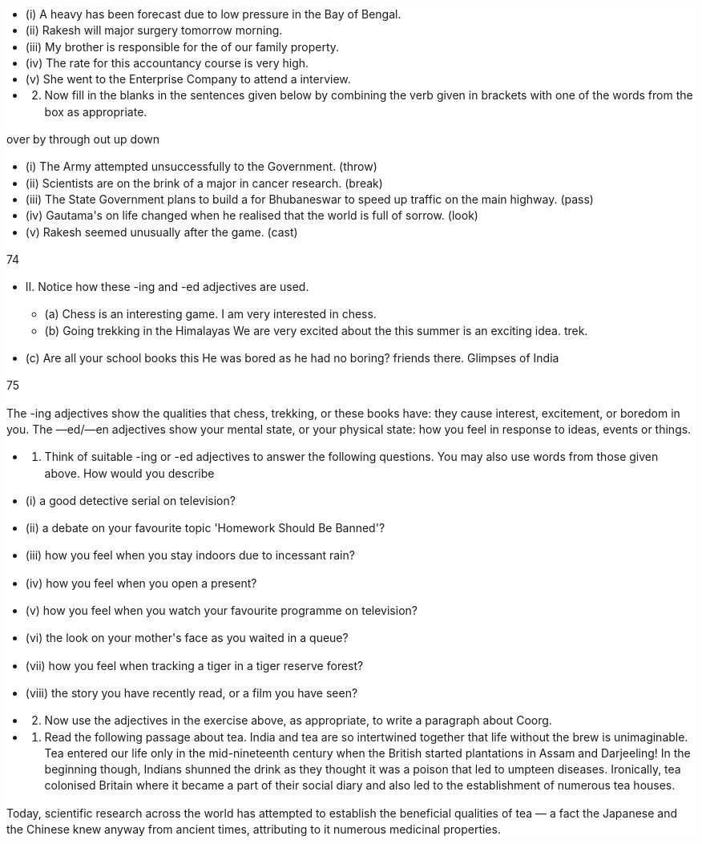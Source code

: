 - (i) A heavy has been forecast due to low pressure in the Bay of Bengal.
- (ii) Rakesh will major surgery tomorrow morning.
- (iii) My brother is responsible for the of our family property.
- (iv) The rate for this accountancy course is very high.
- (v) She went to the Enterprise Company to attend a interview.
- 2. Now fill in the blanks in the sentences given below by combining the verb given in brackets with one of the words from the box as appropriate.

over by through out up down

- (i) The Army attempted unsuccessfully to the Government. (throw)
- (ii) Scientists are on the brink of a major in cancer research. (break)
- (iii) The State Government plans to build a for Bhubaneswar to speed up traffic on the main highway. (pass)
- (iv) Gautama's on life changed when he realised that the world is full of sorrow. (look)
- (v) Rakesh seemed unusually after the game. (cast)

74

- II. Notice how these -ing and -ed adjectives are used.
	- (a) Chess is an interesting game. I am very interested in chess.
	- (b) Going trekking in the Himalayas We are very excited about the this summer is an exciting idea. trek.

- (c) Are all your school books this He was bored as he had no boring? friends there.
Glimpses of India

75

The -ing adjectives show the qualities that chess, trekking, or these books have: they cause interest, excitement, or boredom in you. The —ed/—en adjectives show your mental state, or your physical state: how you feel in response to ideas, events or things.

- 1. Think of suitable -ing or -ed adjectives to answer the following questions. You may also use words from those given above.
How would you describe

- (i) a good detective serial on television?
- (ii) a debate on your favourite topic 'Homework Should Be Banned'?
- (iii) how you feel when you stay indoors due to incessant rain?
- (iv) how you feel when you open a present?
- (v) how you feel when you watch your favourite programme on television?
- (vi) the look on your mother's face as you waited in a queue?
- (vii) how you feel when tracking a tiger in a tiger reserve forest?
- (viii) the story you have recently read, or a film you have seen?
- 2. Now use the adjectives in the exercise above, as appropriate, to write a paragraph about Coorg.

- 1. Read the following passage about tea.
India and tea are so intertwined together that life without the brew is unimaginable. Tea entered our life only in the mid-nineteenth century when the British started plantations in Assam and Darjeeling! In the beginning though, Indians shunned the drink as they thought it was a poison that led to umpteen diseases. Ironically, tea colonised Britain where it became a part of their social diary and also led to the establishment of numerous tea houses.

Today, scientific research across the world has attempted to establish the beneficial qualities of tea — a fact the Japanese and the Chinese knew anyway from ancient times, attributing to it numerous medicinal properties.
